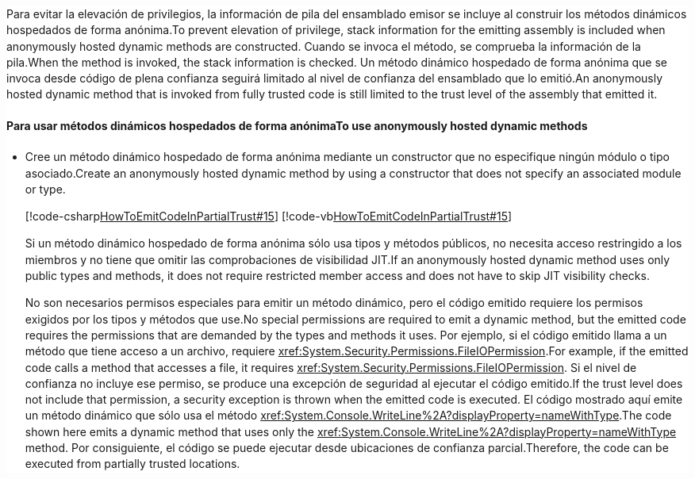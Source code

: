<span data-ttu-id="53b6e-186">Para evitar la elevación de privilegios, la información de pila del ensamblado emisor se incluye al construir los métodos dinámicos hospedados de forma anónima.</span><span class="sxs-lookup"><span data-stu-id="53b6e-186">To prevent elevation of privilege, stack information for the emitting assembly is included when anonymously hosted dynamic methods are constructed.</span></span> <span data-ttu-id="53b6e-187">Cuando se invoca el método, se comprueba la información de la pila.</span><span class="sxs-lookup"><span data-stu-id="53b6e-187">When the method is invoked, the stack information is checked.</span></span> <span data-ttu-id="53b6e-188">Un método dinámico hospedado de forma anónima que se invoca desde código de plena confianza seguirá limitado al nivel de confianza del ensamblado que lo emitió.</span><span class="sxs-lookup"><span data-stu-id="53b6e-188">An anonymously hosted dynamic method that is invoked from fully trusted code is still limited to the trust level of the assembly that emitted it.</span></span>

#### <a name="to-use-anonymously-hosted-dynamic-methods"></a><span data-ttu-id="53b6e-189">Para usar métodos dinámicos hospedados de forma anónima</span><span class="sxs-lookup"><span data-stu-id="53b6e-189">To use anonymously hosted dynamic methods</span></span>

- <span data-ttu-id="53b6e-190">Cree un método dinámico hospedado de forma anónima mediante un constructor que no especifique ningún módulo o tipo asociado.</span><span class="sxs-lookup"><span data-stu-id="53b6e-190">Create an anonymously hosted dynamic method by using a constructor that does not specify an associated module or type.</span></span>

  [!code-csharp[HowToEmitCodeInPartialTrust#15](../../../samples/snippets/csharp/VS_Snippets_CLR/HowToEmitCodeInPartialTrust/cs/source.cs#15)]
  [!code-vb[HowToEmitCodeInPartialTrust#15](../../../samples/snippets/visualbasic/VS_Snippets_CLR/HowToEmitCodeInPartialTrust/vb/source.vb#15)]

  <span data-ttu-id="53b6e-191">Si un método dinámico hospedado de forma anónima sólo usa tipos y métodos públicos, no necesita acceso restringido a los miembros y no tiene que omitir las comprobaciones de visibilidad JIT.</span><span class="sxs-lookup"><span data-stu-id="53b6e-191">If an anonymously hosted dynamic method uses only public types and methods, it does not require restricted member access and does not have to skip JIT visibility checks.</span></span>

  <span data-ttu-id="53b6e-192">No son necesarios permisos especiales para emitir un método dinámico, pero el código emitido requiere los permisos exigidos por los tipos y métodos que use.</span><span class="sxs-lookup"><span data-stu-id="53b6e-192">No special permissions are required to emit a dynamic method, but the emitted code requires the permissions that are demanded by the types and methods it uses.</span></span> <span data-ttu-id="53b6e-193">Por ejemplo, si el código emitido llama a un método que tiene acceso a un archivo, requiere <xref:System.Security.Permissions.FileIOPermission>.</span><span class="sxs-lookup"><span data-stu-id="53b6e-193">For example, if the emitted code calls a method that accesses a file, it requires <xref:System.Security.Permissions.FileIOPermission>.</span></span> <span data-ttu-id="53b6e-194">Si el nivel de confianza no incluye ese permiso, se produce una excepción de seguridad al ejecutar el código emitido.</span><span class="sxs-lookup"><span data-stu-id="53b6e-194">If the trust level does not include that permission, a security exception is thrown when the emitted code is executed.</span></span> <span data-ttu-id="53b6e-195">El código mostrado aquí emite un método dinámico que sólo usa el método <xref:System.Console.WriteLine%2A?displayProperty=nameWithType>.</span><span class="sxs-lookup"><span data-stu-id="53b6e-195">The code shown here emits a dynamic method that uses only the <xref:System.Console.WriteLine%2A?displayProperty=nameWithType> method.</span></span> <span data-ttu-id="53b6e-196">Por consiguiente, el código se puede ejecutar desde ubicaciones de confianza parcial.</span><span class="sxs-lookup"><span data-stu-id="53b6e-196">Therefore, the code can be executed from partially trusted locations.</span></span>
